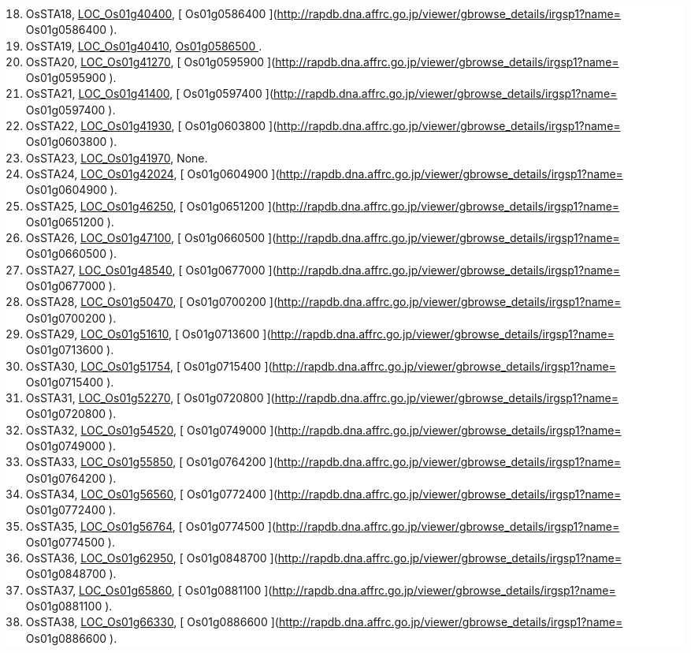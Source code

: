 18. OsSTA18, [LOC_Os01g40400](http://rice.plantbiology.msu.edu/cgi-bin/ORF_infopage.cgi?orf=LOC_Os01g40400), [ Os01g0586400  ](http://rapdb.dna.affrc.go.jp/viewer/gbrowse_details/irgsp1?name= Os01g0586400  ).
19. OsSTA19, [LOC_Os01g40410](http://rice.plantbiology.msu.edu/cgi-bin/ORF_infopage.cgi?orf=LOC_Os01g40410), [Os01g0586500 ](http://rapdb.dna.affrc.go.jp/viewer/gbrowse_details/irgsp1?name=Os01g0586500 ).
20. OsSTA20, [LOC_Os01g41270](http://rice.plantbiology.msu.edu/cgi-bin/ORF_infopage.cgi?orf=LOC_Os01g41270), [ Os01g0595900  ](http://rapdb.dna.affrc.go.jp/viewer/gbrowse_details/irgsp1?name= Os01g0595900  ).
21. OsSTA21, [LOC_Os01g41400](http://rice.plantbiology.msu.edu/cgi-bin/ORF_infopage.cgi?orf=LOC_Os01g41400), [ Os01g0597400  ](http://rapdb.dna.affrc.go.jp/viewer/gbrowse_details/irgsp1?name= Os01g0597400  ).
22. OsSTA22, [LOC_Os01g41930](http://rice.plantbiology.msu.edu/cgi-bin/ORF_infopage.cgi?orf=LOC_Os01g41930), [ Os01g0603800  ](http://rapdb.dna.affrc.go.jp/viewer/gbrowse_details/irgsp1?name= Os01g0603800  ).
23. OsSTA23, [LOC_Os01g41970](http://rice.plantbiology.msu.edu/cgi-bin/ORF_infopage.cgi?orf=LOC_Os01g41970), None.
24. OsSTA24, [LOC_Os01g42024](http://rice.plantbiology.msu.edu/cgi-bin/ORF_infopage.cgi?orf=LOC_Os01g42024), [ Os01g0604900  ](http://rapdb.dna.affrc.go.jp/viewer/gbrowse_details/irgsp1?name= Os01g0604900  ).
25. OsSTA25, [LOC_Os01g46250](http://rice.plantbiology.msu.edu/cgi-bin/ORF_infopage.cgi?orf=LOC_Os01g46250), [ Os01g0651200  ](http://rapdb.dna.affrc.go.jp/viewer/gbrowse_details/irgsp1?name= Os01g0651200  ).
26. OsSTA26, [LOC_Os01g47100](http://rice.plantbiology.msu.edu/cgi-bin/ORF_infopage.cgi?orf=LOC_Os01g47100), [ Os01g0660500  ](http://rapdb.dna.affrc.go.jp/viewer/gbrowse_details/irgsp1?name= Os01g0660500  ).
27. OsSTA27, [LOC_Os01g48540](http://rice.plantbiology.msu.edu/cgi-bin/ORF_infopage.cgi?orf=LOC_Os01g48540), [ Os01g0677000  ](http://rapdb.dna.affrc.go.jp/viewer/gbrowse_details/irgsp1?name= Os01g0677000  ).
28. OsSTA28, [LOC_Os01g50470](http://rice.plantbiology.msu.edu/cgi-bin/ORF_infopage.cgi?orf=LOC_Os01g50470), [ Os01g0700200  ](http://rapdb.dna.affrc.go.jp/viewer/gbrowse_details/irgsp1?name= Os01g0700200  ).
29. OsSTA29, [LOC_Os01g51610](http://rice.plantbiology.msu.edu/cgi-bin/ORF_infopage.cgi?orf=LOC_Os01g51610), [ Os01g0713600  ](http://rapdb.dna.affrc.go.jp/viewer/gbrowse_details/irgsp1?name= Os01g0713600  ).
30. OsSTA30, [LOC_Os01g51754](http://rice.plantbiology.msu.edu/cgi-bin/ORF_infopage.cgi?orf=LOC_Os01g51754), [ Os01g0715400  ](http://rapdb.dna.affrc.go.jp/viewer/gbrowse_details/irgsp1?name= Os01g0715400  ).
31. OsSTA31, [LOC_Os01g52270](http://rice.plantbiology.msu.edu/cgi-bin/ORF_infopage.cgi?orf=LOC_Os01g52270), [ Os01g0720800  ](http://rapdb.dna.affrc.go.jp/viewer/gbrowse_details/irgsp1?name= Os01g0720800  ).
32. OsSTA32, [LOC_Os01g54520](http://rice.plantbiology.msu.edu/cgi-bin/ORF_infopage.cgi?orf=LOC_Os01g54520), [ Os01g0749000  ](http://rapdb.dna.affrc.go.jp/viewer/gbrowse_details/irgsp1?name= Os01g0749000  ).
33. OsSTA33, [LOC_Os01g55850](http://rice.plantbiology.msu.edu/cgi-bin/ORF_infopage.cgi?orf=LOC_Os01g55850), [ Os01g0764200  ](http://rapdb.dna.affrc.go.jp/viewer/gbrowse_details/irgsp1?name= Os01g0764200  ).
34. OsSTA34, [LOC_Os01g56560](http://rice.plantbiology.msu.edu/cgi-bin/ORF_infopage.cgi?orf=LOC_Os01g56560), [ Os01g0772400  ](http://rapdb.dna.affrc.go.jp/viewer/gbrowse_details/irgsp1?name= Os01g0772400  ).
35. OsSTA35, [LOC_Os01g56764](http://rice.plantbiology.msu.edu/cgi-bin/ORF_infopage.cgi?orf=LOC_Os01g56764), [ Os01g0774500  ](http://rapdb.dna.affrc.go.jp/viewer/gbrowse_details/irgsp1?name= Os01g0774500  ).
36. OsSTA36, [LOC_Os01g62950](http://rice.plantbiology.msu.edu/cgi-bin/ORF_infopage.cgi?orf=LOC_Os01g62950), [ Os01g0848700  ](http://rapdb.dna.affrc.go.jp/viewer/gbrowse_details/irgsp1?name= Os01g0848700  ).
37. OsSTA37, [LOC_Os01g65860](http://rice.plantbiology.msu.edu/cgi-bin/ORF_infopage.cgi?orf=LOC_Os01g65860), [ Os01g0881100  ](http://rapdb.dna.affrc.go.jp/viewer/gbrowse_details/irgsp1?name= Os01g0881100  ).
38. OsSTA38, [LOC_Os01g66330](http://rice.plantbiology.msu.edu/cgi-bin/ORF_infopage.cgi?orf=LOC_Os01g66330), [ Os01g0886600  ](http://rapdb.dna.affrc.go.jp/viewer/gbrowse_details/irgsp1?name= Os01g0886600  ).